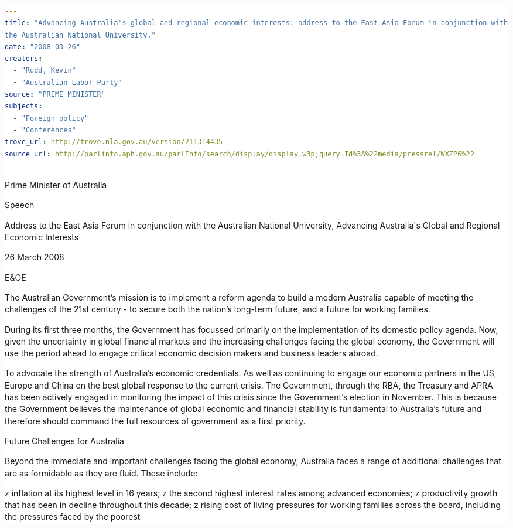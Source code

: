 ```yaml
---
title: "Advancing Australia's global and regional economic interests: address to the East Asia Forum in conjunction with the Australian National University."
date: "2008-03-26"
creators:
  - "Rudd, Kevin"
  - "Australian Labor Party"
source: "PRIME MINISTER"
subjects:
  - "Foreign policy"
  - "Conferences"
trove_url: http://trove.nla.gov.au/version/211314435
source_url: http://parlinfo.aph.gov.au/parlInfo/search/display/display.w3p;query=Id%3A%22media/pressrel/WXZP6%22
---
```


 Prime Minister of Australia 

 

 Speech 

 Address to the East Asia Forum  in conjunction with the Australian National University,  Advancing Australia's Global and Regional Economic Interests 

 26 March 2008 

 E&OE 

 The Australian Government’s mission is to implement a reform agenda to build a modern Australia capable of meeting the  challenges of the 21st century - to secure both the nation’s long-term future, and a future for working families. 

 During its first three months, the Government has focussed primarily on the implementation of its domestic policy agenda.  Now,  given  the  uncertainty  in  global  financial  markets  and  the  increasing  challenges  facing  the  global  economy,  the   Government will use the period ahead to engage critical economic decision makers and business leaders abroad. 

 To advocate the strength of Australia’s economic credentials. As well as continuing to engage our economic partners in  the  US,  Europe  and  China  on  the  best  global  response  to  the  current  crisis.  The  Government,  through  the  RBA,  the Treasury and APRA has been actively engaged in monitoring the impact of this crisis since the Government’s election in  November.  This  is  because  the  Government  believes  the  maintenance  of  global  economic  and  financial  stability is   fundamental to Australia’s future and therefore should command the full resources of government as a first priority. 

 Future Challenges for Australia 

 Beyond  the  immediate  and  important  challenges  facing  the  global  economy, Australia  faces  a  range  of  additional   challenges that are as formidable as they are fluid. These include: 

  z inflation at its highest level in 16 years;   z the second highest interest rates among advanced economies;   z productivity growth that has been in decline throughout this decade;   z rising cost of living pressures for working families across the board, including the pressures faced by the poorest 
